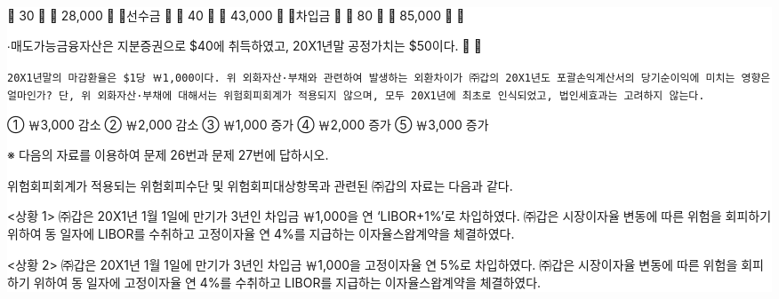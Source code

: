  30

  28,000

선수금

 40

  43,000

차입금

 80

  85,000




∙매도가능금융자산은 지분증권으로 $40에 취득하였고, 20X1년말 공정가치는 $50이다.



    20X1년말의 마감환율은 $1당 ￦1,000이다. 위 외화자산·부채와 관련하여 발생하는 외환차이가 ㈜갑의 20X1년도 포괄손익계산서의 당기순이익에 미치는 영향은 얼마인가? 단, 위 외화자산·부채에 대해서는 위험회피회계가 적용되지 않으며, 모두 20X1년에 최초로 인식되었고, 법인세효과는 고려하지 않는다.

   ① ￦3,000 감소
   ② ￦2,000 감소
   ③ ￦1,000 증가
   ④ ￦2,000 증가
   ⑤ ￦3,000 증가


























※ 다음의 자료를 이용하여 문제 26번과 문제 27번에 답하시오. 

  위험회피회계가 적용되는 위험회피수단 및 위험회피대상항목과 관련된 ㈜갑의 자료는 다음과 같다.

<상황 1>
㈜갑은 20X1년 1월 1일에 만기가 3년인 차입금 ￦1,000을 연 ‘LIBOR+1%’로 차입하였다. ㈜갑은 시장이자율 변동에 따른 위험을 회피하기 위하여 동 일자에 LIBOR를 수취하고 고정이자율 연 4%를 지급하는 이자율스왑계약을 체결하였다. 

<상황 2>
㈜갑은 20X1년 1월 1일에 만기가 3년인 차입금 ￦1,000을 고정이자율 연 5%로 차입하였다. ㈜갑은 시장이자율 변동에 따른 위험을 회피하기 위하여 동 일자에 고정이자율 연 4%를 수취하고 LIBOR를 지급하는 이자율스왑계약을 체결하였다.
